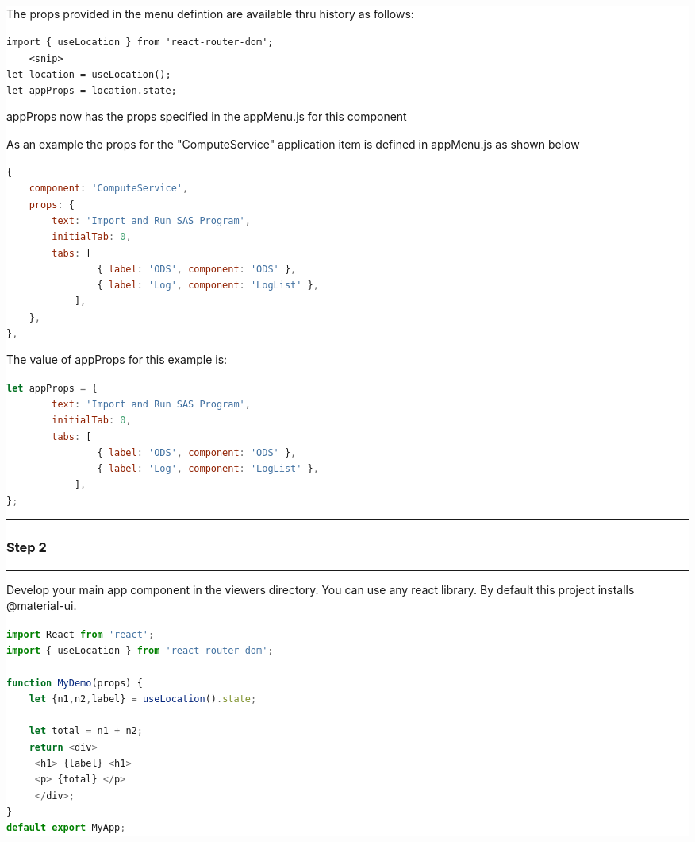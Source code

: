 The props provided in the menu defintion are available thru history as follows:

```atom
import { useLocation } from 'react-router-dom';
    <snip>
let location = useLocation();
let appProps = location.state;

```

appProps now has the props specified in the appMenu.js for this component

As an example the props for the "ComputeService" application item is defined in appMenu.js as shown below

```js
{
    component: 'ComputeService',
    props: {
        text: 'Import and Run SAS Program',
        initialTab: 0,
        tabs: [
                { label: 'ODS', component: 'ODS' },
                { label: 'Log', component: 'LogList' },
            ],
    },
},
```

The value of appProps for this example is:

```js
let appProps = {
        text: 'Import and Run SAS Program',
        initialTab: 0,
        tabs: [
                { label: 'ODS', component: 'ODS' },
                { label: 'Log', component: 'LogList' },
            ],
};
```

---

### Step 2

---

Develop your main app component in the viewers directory. You can use any react library. By default this project installs @material-ui.

```js
import React from 'react';
import { useLocation } from 'react-router-dom';

function MyDemo(props) {
    let {n1,n2,label} = useLocation().state;  

    let total = n1 + n2;
    return <div>
     <h1> {label} <h1>
     <p> {total} </p>
     </div>;
}
default export MyApp;
```
